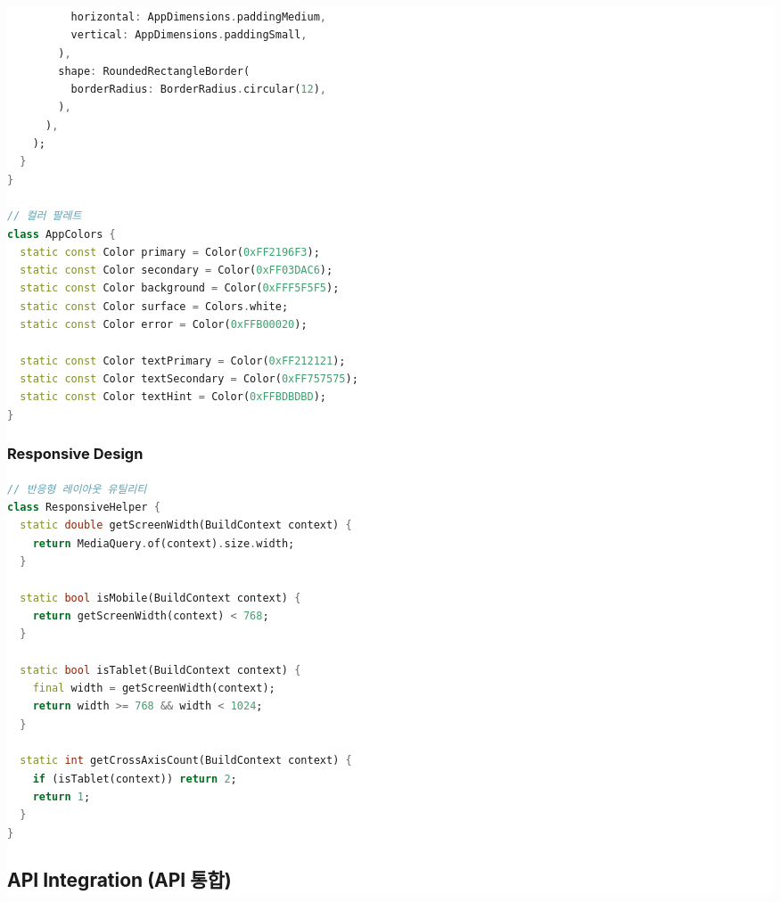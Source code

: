 ```dart
          horizontal: AppDimensions.paddingMedium,
          vertical: AppDimensions.paddingSmall,
        ),
        shape: RoundedRectangleBorder(
          borderRadius: BorderRadius.circular(12),
        ),
      ),
    );
  }
}

// 컬러 팔레트
class AppColors {
  static const Color primary = Color(0xFF2196F3);
  static const Color secondary = Color(0xFF03DAC6);
  static const Color background = Color(0xFFF5F5F5);
  static const Color surface = Colors.white;
  static const Color error = Color(0xFFB00020);
  
  static const Color textPrimary = Color(0xFF212121);
  static const Color textSecondary = Color(0xFF757575);
  static const Color textHint = Color(0xFFBDBDBD);
}
```

### Responsive Design
```dart
// 반응형 레이아웃 유틸리티
class ResponsiveHelper {
  static double getScreenWidth(BuildContext context) {
    return MediaQuery.of(context).size.width;
  }
  
  static bool isMobile(BuildContext context) {
    return getScreenWidth(context) < 768;
  }
  
  static bool isTablet(BuildContext context) {
    final width = getScreenWidth(context);
    return width >= 768 && width < 1024;
  }
  
  static int getCrossAxisCount(BuildContext context) {
    if (isTablet(context)) return 2;
    return 1;
  }
}
```

## API Integration (API 통합)
